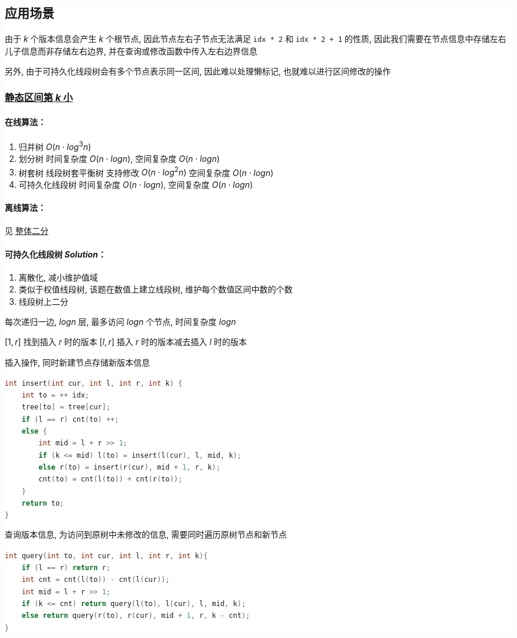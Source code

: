 ## 应用场景

由于 $k$ 个版本信息会产生 $k$ 个根节点, 因此节点左右子节点无法满足 `idx * 2` 和 `idx * 2 + 1` 的性质, 因此我们需要在节点信息中存储左右儿子信息而非存储左右边界, 并在查询或修改函数中传入左右边界信息 

另外, 由于可持久化线段树会有多个节点表示同一区间, 因此难以处理懒标记, 也就难以进行区间修改的操作


### [静态区间第 $k$ 小](https://www.acwing.com/problem/content/257/)

#### 在线算法：

1. 归并树 $O(n \cdot log^3n)$
2. 划分树 时间复杂度 $O(n \cdot logn)$, 空间复杂度 $O(n \cdot logn)$
3. 树套树 线段树套平衡树 支持修改 $O(n \cdot log^2n)$ 空间复杂度 $O(n \cdot logn)$
4. 可持久化线段树 时间复杂度 $O(n \cdot logn)$, 空间复杂度 $O(n \cdot logn)$

#### 离线算法：

见 [整体二分]()

#### 可持久化线段树 $Solution$：

1. 离散化, 减小维护值域
2. 类似于权值线段树, 该题在数值上建立线段树, 维护每个数值区间中数的个数
3. 线段树上二分

每次递归一边, $logn$ 层, 最多访问 $logn$ 个节点, 时间复杂度 $logn$

$[1, r]$ 找到插入 $r$ 时的版本
$[l, r]$ 插入 $r$ 时的版本减去插入 $l$ 时的版本

插入操作, 同时新建节点存储新版本信息

```cpp
int insert(int cur, int l, int r, int k) {
    int to = ++ idx;
    tree[to] = tree[cur];
    if (l == r) cnt(to) ++;
    else {
        int mid = l + r >> 1;
        if (k <= mid) l(to) = insert(l(cur), l, mid, k);
        else r(to) = insert(r(cur), mid + 1, r, k);
        cnt(to) = cnt(l(to)) + cnt(r(to));
    }
    return to;
}
```

查询版本信息, 为访问到原树中未修改的信息, 需要同时遍历原树节点和新节点

```cpp
int query(int to, int cur, int l, int r, int k){
    if (l == r) return r;
    int cnt = cnt(l(to)) - cnt(l(cur));
    int mid = l + r >> 1;
    if (k <= cnt) return query(l(to), l(cur), l, mid, k);
    else return query(r(to), r(cur), mid + 1, r, k - cnt);
}
```
